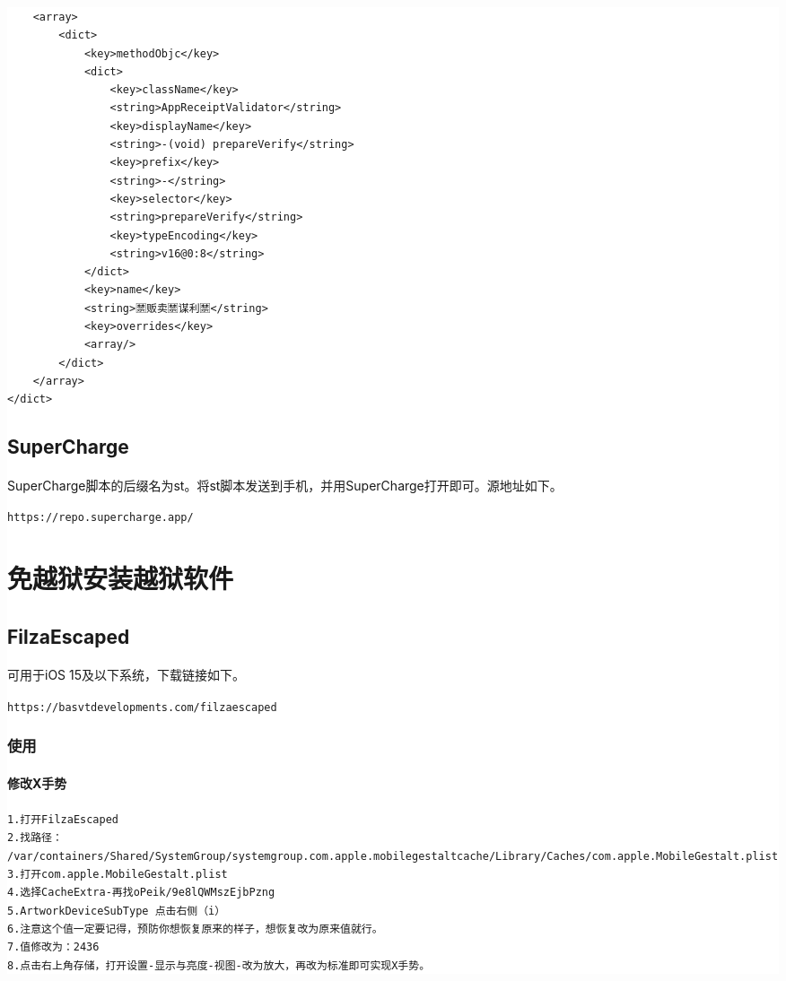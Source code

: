 ```
    <array>
        <dict>
            <key>methodObjc</key>
            <dict>
                <key>className</key>
                <string>AppReceiptValidator</string>
                <key>displayName</key>
                <string>-(void) prepareVerify</string>
                <key>prefix</key>
                <string>-</string>
                <key>selector</key>
                <string>prepareVerify</string>
                <key>typeEncoding</key>
                <string>v16@0:8</string>
            </dict>
            <key>name</key>
            <string>🈲贩卖🈲谋利🈲</string>
            <key>overrides</key>
            <array/>
        </dict>
    </array>
</dict>
```

## SuperCharge

SuperCharge脚本的后缀名为st。将st脚本发送到手机，并用SuperCharge打开即可。源地址如下。

```
https://repo.supercharge.app/
```

# 免越狱安装越狱软件

## FilzaEscaped

可用于iOS 15及以下系统，下载链接如下。

```
https://basvtdevelopments.com/filzaescaped
```

### 使用

#### 修改X手势

```
1.打开FilzaEscaped 
2.找路径：
/var/containers/Shared/SystemGroup/systemgroup.com.apple.mobilegestaltcache/Library/Caches/com.apple.MobileGestalt.plist 
3.打开com.apple.MobileGestalt.plist
4.选择CacheExtra-再找oPeik/9e8lQWMszEjbPzng 
5.ArtworkDeviceSubType 点击右侧（i） 
6.注意这个值一定要记得，预防你想恢复原来的样子，想恢复改为原来值就行。 
7.值修改为：2436
8.点击右上角存储，打开设置-显示与亮度-视图-改为放大，再改为标准即可实现X手势。
```
